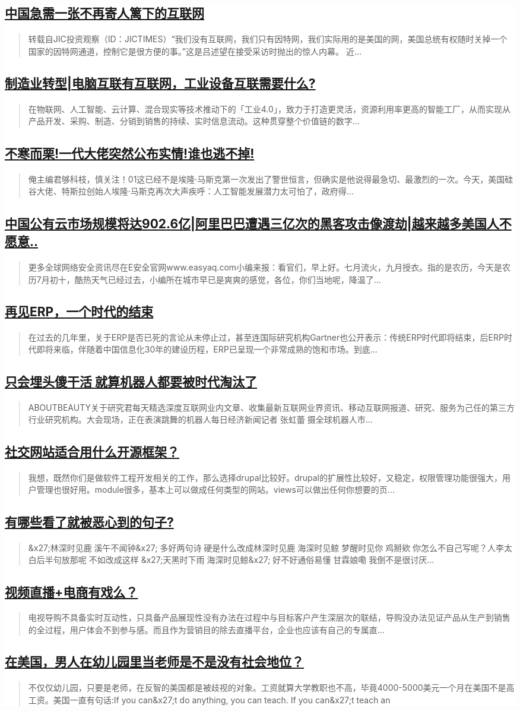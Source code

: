  ## [中国急需一张不再寄人篱下的互联网](http://mp.weixin.qq.com/s?src=11&timestamp=1534755607&ver=1071&signature=6yyrKHcexrUr2oDRLhxUuWFMXrsI5uV*AoI8KCM9MyDgwz9nEOOK*YLtDgsFcYexqB2KXrL-EycoK1tFM3UKuLO9oUqmouLr3kmP3XvUM07llf4e62S3UzyYOaZ3IRi*&new=1)
 > 转载自JIC投资观察（ID：JICTIMES）“我们没有互联网，我们只有因特网，我们实际用的是美国的网，美国总统有权随时关掉一个国家的因特网通道，控制它是很方便的事。”这是吕述望在接受采访时抛出的惊人内幕。 近...
 ## [制造业转型|电脑互联有互联网，工业设备互联需要什么?](http://mp.weixin.qq.com/s?src=11&timestamp=1534755607&ver=1071&signature=4fSz*HP-uB-M0WsNHHWWNIoAa7ovFaBoLw4jAZUf6zTirO-drjestKU5xzK1TC89yo3qa9SvzW*rvSnIuOgvP7byAgVn8EYwGR**UdP1EWDR8xNBmxIlfBuCAgL3xchF&new=1)
 > 在物联网、人工智能、云计算、混合现实等技术推动下的「工业4.0」，致力于打造更灵活，资源利用率更高的智能工厂，从而实现从产品开发、采购、制造、分销到销售的持续、实时信息流动。这种贯穿整个价值链的数字...
 ## [不寒而栗!一代大佬突然公布实情!谁也逃不掉!](http://mp.weixin.qq.com/s?src=11&timestamp=1534755607&ver=1071&signature=57fBNbA*YmBlM-UckRs4M4gxvmjKOY6*Bcpa0UKtNLJDkWk8grCsLP9i2KPw*NTKaLn*zywgY6OnxjP31oE1ybsu4ZLNGkg2OK5b8QviSCNoaSbQUc8ayLMI5*x1YJTG&new=1)
 > 俺主编君够科枝，慎关注！01这已经不是埃隆·马斯克第一次发出了警世恒言，但确实是他说得最急切、最激烈的一次。今天，美国硅谷大佬、特斯拉创始人埃隆·马斯克再次大声疾呼：人工智能发展潜力太可怕了，政府得...
 ## [中国公有云市场规模将达902.6亿|阿里巴巴遭遇三亿次的黑客攻击像渡劫|越来越多美国人不愿意..](http://mp.weixin.qq.com/s?src=11&timestamp=1534755607&ver=1071&signature=y2n-DJyu4BcuOLWhb4xwZy*YZEKJvb5GkIO7DWw5-WYTUu4tsQ-oaHynFRGf5T*e0*zYHQeU4YMqlotHxTJFbrTbsa-l9OlS*W960F5hYxKlcRXTZ*TzwYEhpJA04fTs&new=1)
 > 更多全球网络安全资讯尽在E安全官网www.easyaq.com小编来报：看官们，早上好。七月流火，九月授衣。指的是农历，今天是农历7月初十，酷热天气已经过去，小编所在城市早已是爽爽的感觉，各位，你们当地呢，降温了...
 ## [再见ERP，一个时代的结束](http://mp.weixin.qq.com/s?src=11&timestamp=1534755607&ver=1071&signature=QMse8aYru8c8BQ2xbi9mbOviGwr*kv6A3Ips*eVtAdLgYFgn*3*o4*6z6SdBxt-gbDoqpEaIVa7NR*0yRi8KLY**lFnA5ilKKY6eo-o9jJOZ7w5NypcQtl3WEnkfQrhs&new=1)
 > 在过去的几年里，关于ERP是否已死的言论从未停止过，甚至连国际研究机构Gartner也公开表示：传统ERP时代即将结束，后ERP时代即将来临，伴随着中国信息化30年的建设历程，ERP已呈现一个非常成熟的饱和市场。到底...
 ## [只会埋头傻干活 就算机器人都要被时代淘汰了](http://mp.weixin.qq.com/s?src=11&timestamp=1534755607&ver=1071&signature=9UQAiQ6oyfXgd2*Y7HALaYVoEh56ov7z6EWVZBaEccAb7iCo-f-RoNudImMktAL2iEV34HAJLeBCIhwCQM5tOrHpDBV7-MV1IZ5Pcu2msiGtpp41ec7MbRGPHpqWjR*W&new=1)
 > ABOUTBEAUTY关于研究君每天精选深度互联网业内文章、收集最新互联网业界资讯、移动互联网报道、研究、服务为己任的第三方行业研究机构。大会现场，正在表演跳舞的机器人每日经济新闻记者 张虹蕾 摄全球机器人市...
 ## [社交网站适合用什么开源框架？](https://www.zhihu.com/question/19719125)
 > 我想，既然你们是做软件工程开发相关的工作，那么选择drupal比较好。drupal的扩展性比较好，又稳定，权限管理功能很强大，用户管理也很好用。module很多，基本上可以做成任何类型的网站。views可以做出任何你想要的页...
 ## [有哪些看了就被恶心到的句子?](https://www.zhihu.com/question/266584924)
 > &x27;林深时见鹿 溪午不闻钟&x27; 多好两句诗 硬是什么改成林深时见鹿 海深时见鲸 梦醒时见你 鸡掰欸 你怎么不自己写呢？人李太白后半句放那呢 不如改成这样 &x27;天黑时下雨 海深时见鲸&x27; 好不好通俗易懂 甘霖娘嘞 我倒不是很讨厌...
 ## [视频直播+电商有戏么？](https://www.zhihu.com/question/46920818)
 > 电视导购不具备实时互动性，只具备产品展现性没有办法在过程中与目标客户产生深层次的联结，导购没办法见证产品从生产到销售的全过程，用户体会不到参与感。而且作为营销目的除去直播平台，企业也应该有自己的专属直...
 ## [在美国，男人在幼儿园里当老师是不是没有社会地位？](https://www.zhihu.com/question/29692537)
 > 不仅仅幼儿园，只要是老师，在反智的美国都是被歧视的对象。工资就算大学教职也不高，毕竟4000-5000美元一个月在美国不是高工资。美国一直有句话:If you can&x27;t do anything, you can teach. If you can&x27;t teach an